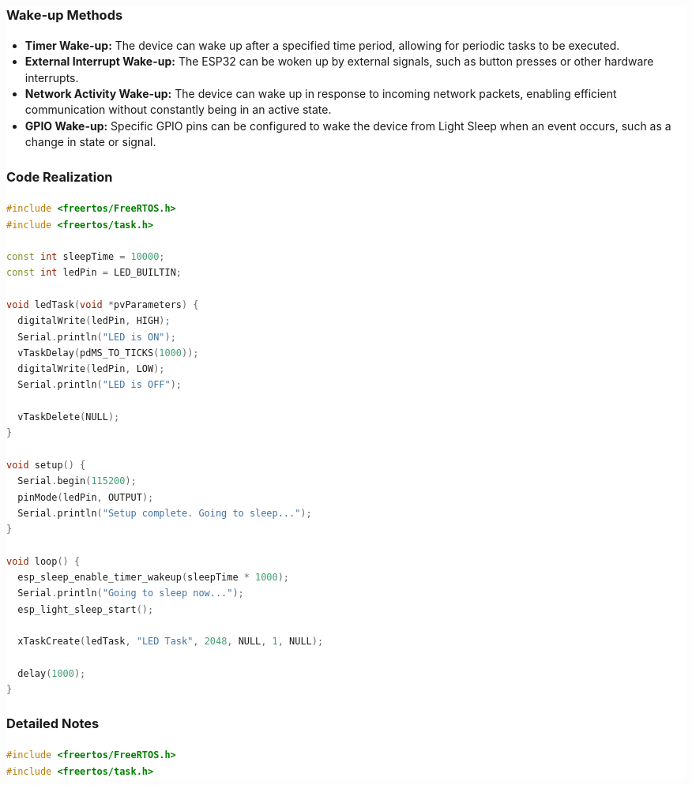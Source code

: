 ### Wake-up Methods

- **Timer Wake-up:** The device can wake up after a specified time period, allowing for periodic tasks to be executed.
- **External Interrupt Wake-up:** The ESP32 can be woken up by external signals, such as button presses or other hardware interrupts.
- **Network Activity Wake-up:** The device can wake up in response to incoming network packets, enabling efficient communication without constantly being in an active state.
- **GPIO Wake-up:** Specific GPIO pins can be configured to wake the device from Light Sleep when an event occurs, such as a change in state or signal.


### Code Realization

```cpp
#include <freertos/FreeRTOS.h>
#include <freertos/task.h>

const int sleepTime = 10000;
const int ledPin = LED_BUILTIN; 

void ledTask(void *pvParameters) {
  digitalWrite(ledPin, HIGH);
  Serial.println("LED is ON");
  vTaskDelay(pdMS_TO_TICKS(1000));
  digitalWrite(ledPin, LOW);
  Serial.println("LED is OFF");
  
  vTaskDelete(NULL); 
}

void setup() {
  Serial.begin(115200);
  pinMode(ledPin, OUTPUT);
  Serial.println("Setup complete. Going to sleep...");
}

void loop() {
  esp_sleep_enable_timer_wakeup(sleepTime * 1000);
  Serial.println("Going to sleep now...");
  esp_light_sleep_start();

  xTaskCreate(ledTask, "LED Task", 2048, NULL, 1, NULL);
  
  delay(1000);
}
```

### Detailed Notes

```cpp
#include <freertos/FreeRTOS.h>
#include <freertos/task.h>
```
